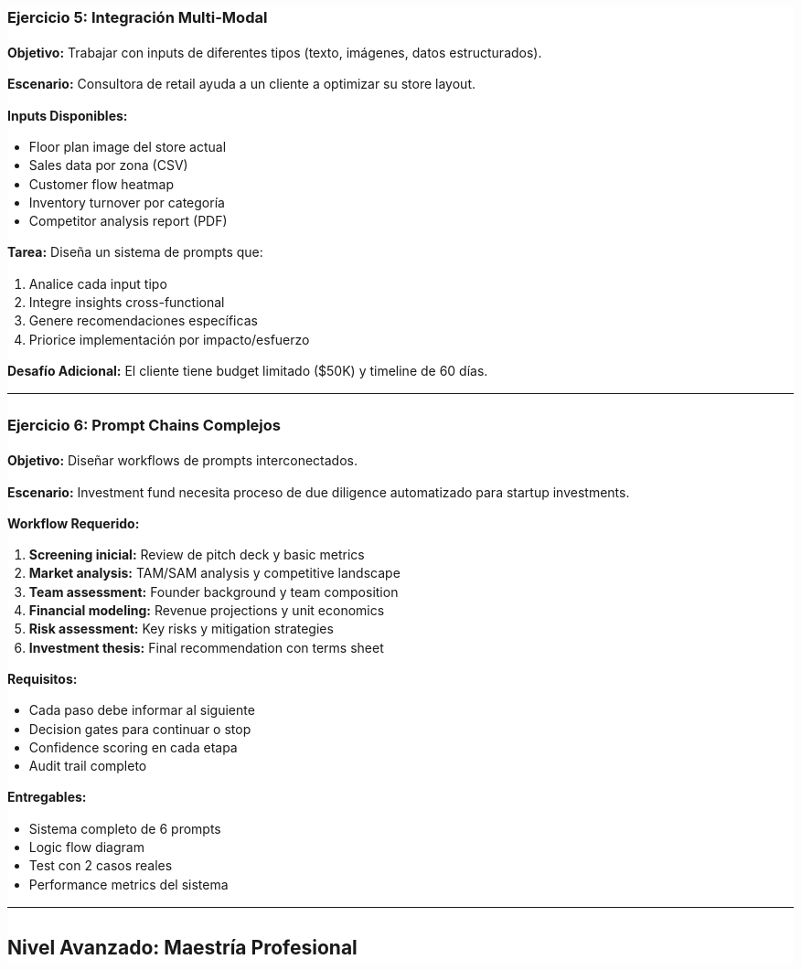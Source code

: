 
### Ejercicio 5: Integración Multi-Modal

**Objetivo:** Trabajar con inputs de diferentes tipos (texto, imágenes, datos estructurados).

**Escenario:** Consultora de retail ayuda a un cliente a optimizar su store layout.

**Inputs Disponibles:**
- Floor plan image del store actual
- Sales data por zona (CSV)
- Customer flow heatmap
- Inventory turnover por categoría
- Competitor analysis report (PDF)

**Tarea:** Diseña un sistema de prompts que:
1. Analice cada input tipo
2. Integre insights cross-functional
3. Genere recomendaciones específicas
4. Priorice implementación por impacto/esfuerzo

**Desafío Adicional:** El cliente tiene budget limitado ($50K) y timeline de 60 días.

---

### Ejercicio 6: Prompt Chains Complejos

**Objetivo:** Diseñar workflows de prompts interconectados.

**Escenario:** Investment fund necesita proceso de due diligence automatizado para startup investments.

**Workflow Requerido:**
1. **Screening inicial:** Review de pitch deck y basic metrics
2. **Market analysis:** TAM/SAM analysis y competitive landscape
3. **Team assessment:** Founder background y team composition
4. **Financial modeling:** Revenue projections y unit economics
5. **Risk assessment:** Key risks y mitigation strategies
6. **Investment thesis:** Final recommendation con terms sheet

**Requisitos:**
- Cada paso debe informar al siguiente
- Decision gates para continuar o stop
- Confidence scoring en cada etapa
- Audit trail completo

**Entregables:**
- Sistema completo de 6 prompts
- Logic flow diagram
- Test con 2 casos reales
- Performance metrics del sistema

---

## Nivel Avanzado: Maestría Profesional
